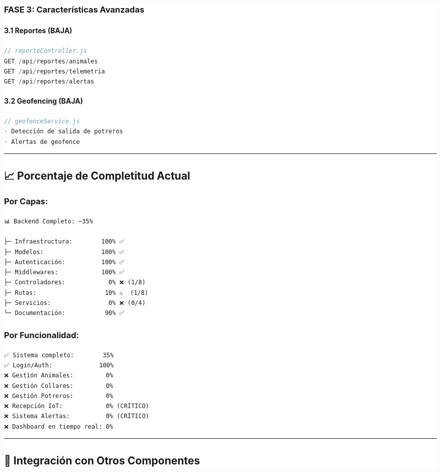 ### **FASE 3: Características Avanzadas**

#### 3.1 Reportes (BAJA)
```javascript
// reporteController.js
GET /api/reportes/animales
GET /api/reportes/telemetria
GET /api/reportes/alertas
```

#### 3.2 Geofencing (BAJA)
```javascript
// geofenceService.js
- Detección de salida de potreros
- Alertas de geofence
```

---

## 📈 Porcentaje de Completitud Actual

### Por Capas:
```
📊 Backend Completo: ~35%

├─ Infraestructura:        100% ✅
├─ Modelos:                100% ✅
├─ Autenticación:          100% ✅
├─ Middlewares:            100% ✅
├─ Controladores:            0% ❌ (1/8)
├─ Rutas:                   10% ⚠️  (1/8)
├─ Servicios:                0% ❌ (0/4)
└─ Documentación:           90% ✅
```

### Por Funcionalidad:
```
✅ Sistema completo:        35%
✅ Login/Auth:             100%
❌ Gestión Animales:         0%
❌ Gestión Collares:         0%
❌ Gestión Potreros:         0%
❌ Recepción IoT:            0% (CRÍTICO)
❌ Sistema Alertas:          0% (CRÍTICO)
❌ Dashboard en tiempo real: 0%
```

---

## 🔌 Integración con Otros Componentes
